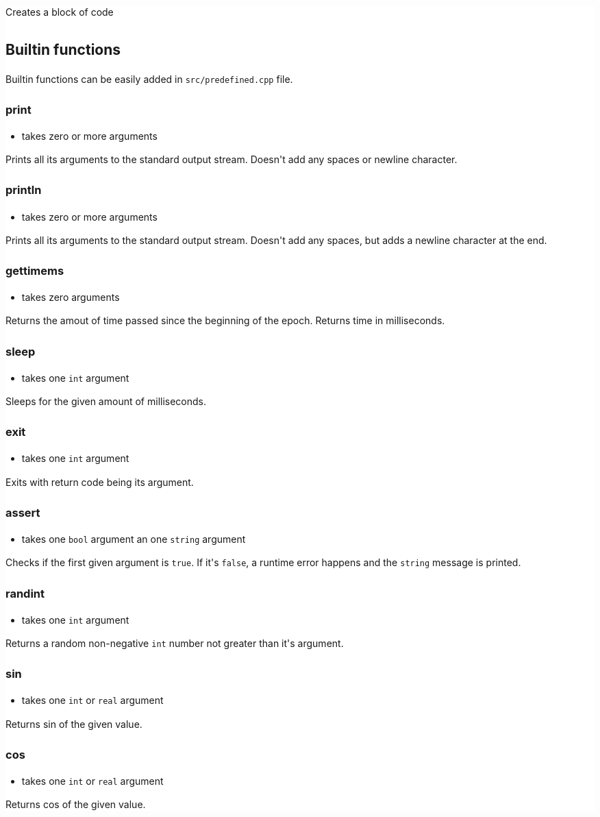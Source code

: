 Creates a block of code

## Builtin functions
Builtin functions can be easily added in `src/predefined.cpp` file.
### print
- takes zero or more arguments

Prints all its arguments to the standard output stream. Doesn't add any spaces or newline character.

### println
- takes zero or more arguments

Prints all its arguments to the standard output stream. Doesn't add any spaces, but adds a newline character at the end.

### gettimems
- takes zero arguments

Returns the amout of time passed since the beginning of the epoch. Returns time in milliseconds.

### sleep
- takes one `int` argument

Sleeps for the given amount of milliseconds.

### exit
- takes one `int` argument

Exits with return code being its argument.

### assert
- takes one `bool` argument an one `string` argument

Checks if the first given argument is `true`. If it's `false`, a runtime error happens and the `string` message is printed.

### randint
- takes one `int` argument

Returns a random non-negative `int` number not greater than it's argument.

### sin
- takes one `int` or `real` argument

Returns sin of the given value.

### cos
- takes one `int` or `real` argument

Returns cos of the given value.
